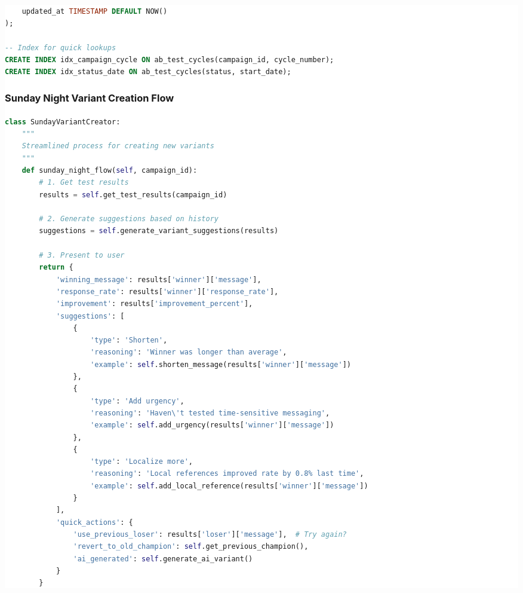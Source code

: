 ```sql
    updated_at TIMESTAMP DEFAULT NOW()
);

-- Index for quick lookups
CREATE INDEX idx_campaign_cycle ON ab_test_cycles(campaign_id, cycle_number);
CREATE INDEX idx_status_date ON ab_test_cycles(status, start_date);
```

### Sunday Night Variant Creation Flow

```python
class SundayVariantCreator:
    """
    Streamlined process for creating new variants
    """
    def sunday_night_flow(self, campaign_id):
        # 1. Get test results
        results = self.get_test_results(campaign_id)
        
        # 2. Generate suggestions based on history
        suggestions = self.generate_variant_suggestions(results)
        
        # 3. Present to user
        return {
            'winning_message': results['winner']['message'],
            'response_rate': results['winner']['response_rate'],
            'improvement': results['improvement_percent'],
            'suggestions': [
                {
                    'type': 'Shorten',
                    'reasoning': 'Winner was longer than average',
                    'example': self.shorten_message(results['winner']['message'])
                },
                {
                    'type': 'Add urgency',
                    'reasoning': 'Haven\'t tested time-sensitive messaging',
                    'example': self.add_urgency(results['winner']['message'])
                },
                {
                    'type': 'Localize more',
                    'reasoning': 'Local references improved rate by 0.8% last time',
                    'example': self.add_local_reference(results['winner']['message'])
                }
            ],
            'quick_actions': {
                'use_previous_loser': results['loser']['message'],  # Try again?
                'revert_to_old_champion': self.get_previous_champion(),
                'ai_generated': self.generate_ai_variant()
            }
        }
```
